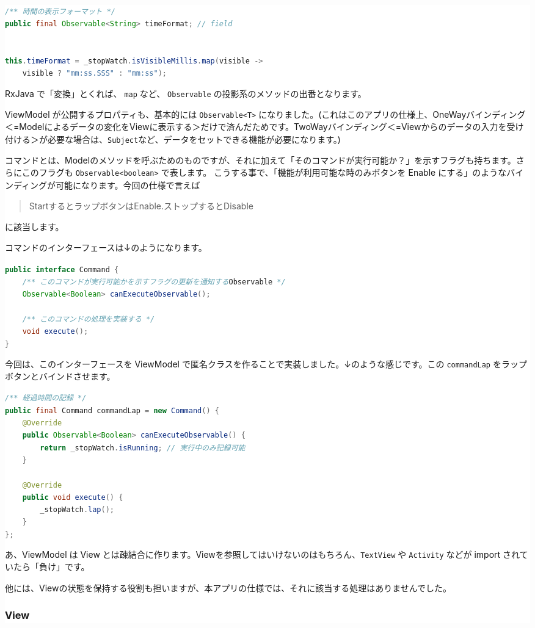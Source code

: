 ```java
/** 時間の表示フォーマット */
public final Observable<String> timeFormat; // field


this.timeFormat = _stopWatch.isVisibleMillis.map(visible -> 
    visible ? "mm:ss.SSS" : "mm:ss");
```

RxJava で「変換」とくれば、 ``map`` など、 ``Observable`` の投影系のメソッドの出番となります。

ViewModel が公開するプロパティも、基本的には ``Observable<T>`` になりました。(これはこのアプリの仕様上、OneWayバインディング＜=Modelによるデータの変化をViewに表示する＞だけで済んだためです。TwoWayバインディング＜=Viewからのデータの入力を受け付ける＞が必要な場合は、``Subject``など、データをセットできる機能が必要になります。)

コマンドとは、Modelのメソッドを呼ぶためのものですが、それに加えて「そのコマンドが実行可能か？」を示すフラグも持ちます。さらにこのフラグも ``Observable<boolean>`` で表します。
こうする事で、「機能が利用可能な時のみボタンを Enable にする」のようなバインディングが可能になります。今回の仕様で言えば

> StartするとラップボタンはEnable.ストップするとDisable

に該当します。

コマンドのインターフェースは↓のようになります。

```java
public interface Command {
    /** このコマンドが実行可能かを示すフラグの更新を通知するObservable */
    Observable<Boolean> canExecuteObservable();

    /** このコマンドの処理を実装する */
    void execute();
}
```

今回は、このインターフェースを ViewModel で匿名クラスを作ることで実装しました。↓のような感じです。この ``commandLap`` をラップボタンとバインドさせます。

```java
/** 経過時間の記録 */
public final Command commandLap = new Command() {
    @Override
    public Observable<Boolean> canExecuteObservable() {
        return _stopWatch.isRunning; // 実行中のみ記録可能
    }

    @Override
    public void execute() {
        _stopWatch.lap();
    }
};
```

あ、ViewModel は View とは疎結合に作ります。Viewを参照してはいけないのはもちろん、``TextView`` や ``Activity`` などが import されていたら「負け」です。

他には、Viewの状態を保持する役割も担いますが、本アプリの仕様では、それに該当する処理はありませんでした。

### View
